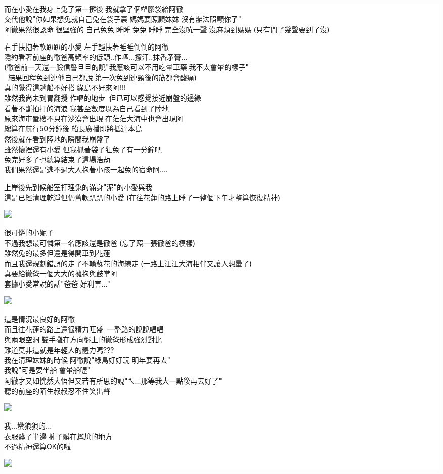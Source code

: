 而在小愛在我身上兔了第一攤後 我就拿了個塑膠袋給阿徹  
交代他說"你如果想兔就自己兔在袋子裏 媽媽要照顧妹妹 沒有辦法照顧你了"  
阿徹果然很認命 很堅強的 自己兔兔 睡睡 兔兔 睡睡 完全沒吭一聲 沒麻煩到媽媽 (只有問了幾聲要到了沒)  
  
右手扶抱著軟趴趴的小愛 左手輕扶著睡睡倒倒的阿徹  
隱約看著前座的徹爸高頻率的低頭..作嘔...擦汗..抹香矛膏...  
(徹爸前一天還一臉信誓旦旦的說"我應該可以不用吃暈車藥 我不太會暈的樣子"  
  結果回程兔到連他自己都說 第一次兔到連頸後的筋都會酸痛)  
真的覺得這趟船不好搭 綠島不好來阿!!!  
雖然我尚未到胃翻攪 作嘔的地步  但已可以感覺接近崩盤的邊緣  
看著不斷拍打的海浪 我甚至數度以為自己看到了陸地  
原來海市蜃樓不只在沙漠會出現 在茫茫大海中也會出現阿  
總算在航行50分鐘後 船長廣播即將抵達本島  
然後就在看到陸地的瞬間我崩盤了   
雖然懷裡還有小愛 但我抓著袋子狂兔了有一分鐘吧   
兔完好多了也總算結束了這場浩劫  
我們果然還是逃不過大人抱著小孩一起兔的宿命阿....  
  
上岸後先到候船室打理兔的滿身"泥"的小愛與我  
這是已經清理乾淨但仍舊軟趴趴的小愛 (在往花蓮的路上睡了一整個下午才整算恢復精神)  
  
![](images/2484459271_c541c2a592.jpg)  
  
很可憐的小妮子  
不過我想最可憐第一名應該還是徹爸 (忘了照一張徹爸的模樣)  
雖然兔的最多但還是得開車到花蓮   
而且我還規劃錯誤的走了不輸蘇花的海線走 (一路上汪汪大海相伴又讓人想暈了)  
真要給徹爸一個大大的擁抱與鼓掌阿   
套據小愛常說的話"爸爸 好利害..."  
  
![](images/2484458841_c038c9434f.jpg)  
  
這是情況最良好的阿徹  
而且往花蓮的路上還很精力旺盛  一整路的說說唱唱  
與兩眼空洞 雙手攤在方向盤上的徹爸形成強烈對比  
難道莫非這就是年輕人的體力嗎???  
我在清理妹妹的時候 阿徹說"綠島好好玩 明年要再去"  
我說"可是要坐船 會暈船喔"  
阿徹才又如恍然大悟但又若有所思的說"ㄟ...那等我大一點後再去好了"  
聽的前座的陌生叔叔忍不住笑出聲  
  
![](images/2485275414_305eae7ce1.jpg)  
  
我...蠻狼狽的...  
衣服髒了半邊 褲子髒在尷尬的地方  
不過精神還算OK的啦  
  
![](images/2485275262_c5ea69f8f5.jpg)
